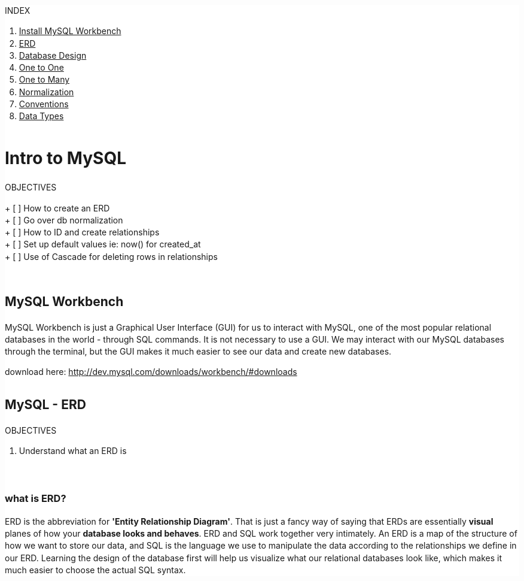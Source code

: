 <link rel="stylesheet" href="../../../../md-framework.css">
INDEX

1. [Install MySQL Workbench](#)
1. [ERD](#mysql---erd)
1. [Database Design](#database-design)
1. [One to One](#one-to-one)
1. [One to Many](#one-to-many)
1. [Normalization](#-normalization)
1. [Conventions](#conventions)
1. [Data Types](#data-types)

# Intro to MySQL

<div class="obj"> 
<p class="title">OBJECTIVES</p>
    + [ ] How to create an ERD <br>
    + [ ] Go over db normalization <br>
    + [ ] How to ID and create relationships <br>
    + [ ] Set up default values ie: now() for created_at <br>
    + [ ] Use of Cascade for deleting rows in relationships <br>
</div>
<br>

## MySQL Workbench

MySQL Workbench is just a Graphical User Interface (GUI) for us to interact with MySQL, one of the most popular relational databases in the world - through SQL commands. It is not necessary to use a GUI. We may interact with our MySQL databases through the terminal, but the GUI makes it much easier to see our data and create new databases.

download here: http://dev.mysql.com/downloads/workbench/#downloads

## MySQL - ERD

<div class="obj"> 
<p class="title">OBJECTIVES</p>
    <ol>
        <li>Understand what an ERD is</li>
    </ol>
</div>
<br>

### what is ERD?

ERD is the abbreviation for **'Entity Relationship Diagram'**. That is just a fancy way of saying that ERDs are essentially **visual** planes of how your **database looks and behaves**. ERD and SQL work together very intimately. An ERD is a map of the structure of how we want to store our data, and SQL is the language we use to manipulate the data according to the relationships we define in our ERD. Learning the design of the database first will help us visualize what our relational databases look like, which makes it much easier to choose the actual SQL syntax.

